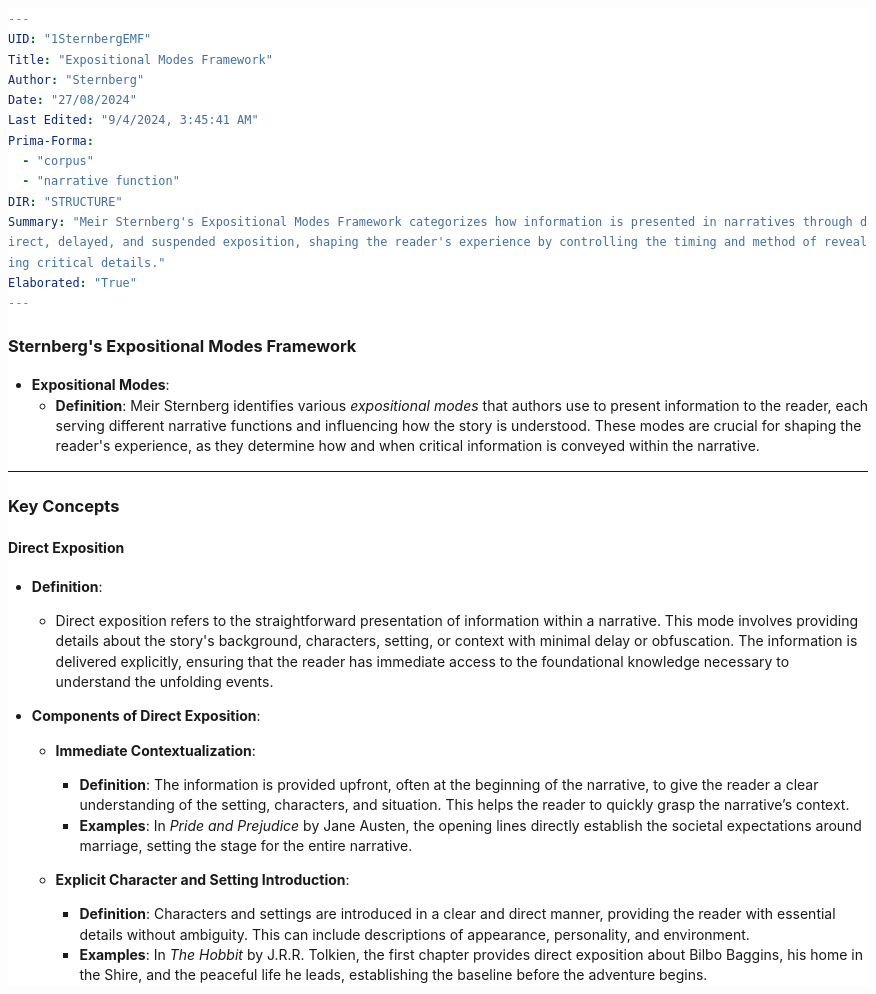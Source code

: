 ```yaml
---
UID: "1SternbergEMF"
Title: "Expositional Modes Framework"
Author: "Sternberg"
Date: "27/08/2024"
Last Edited: "9/4/2024, 3:45:41 AM"
Prima-Forma:
  - "corpus"
  - "narrative function"
DIR: "STRUCTURE"
Summary: "Meir Sternberg's Expositional Modes Framework categorizes how information is presented in narratives through direct, delayed, and suspended exposition, shaping the reader's experience by controlling the timing and method of revealing critical details."
Elaborated: "True"
---
```


### **Sternberg's Expositional Modes Framework**

- **Expositional Modes**:
  - **Definition**: Meir Sternberg identifies various *expositional modes* that authors use to present information to the reader, each serving different narrative functions and influencing how the story is understood. These modes are crucial for shaping the reader's experience, as they determine how and when critical information is conveyed within the narrative.

---

### **Key Concepts**

#### **Direct Exposition**

- **Definition**:
  - Direct exposition refers to the straightforward presentation of information within a narrative. This mode involves providing details about the story's background, characters, setting, or context with minimal delay or obfuscation. The information is delivered explicitly, ensuring that the reader has immediate access to the foundational knowledge necessary to understand the unfolding events.

- **Components of Direct Exposition**:
  - **Immediate Contextualization**:
    - **Definition**: The information is provided upfront, often at the beginning of the narrative, to give the reader a clear understanding of the setting, characters, and situation. This helps the reader to quickly grasp the narrative’s context.
    - **Examples**: In *Pride and Prejudice* by Jane Austen, the opening lines directly establish the societal expectations around marriage, setting the stage for the entire narrative.

  - **Explicit Character and Setting Introduction**:
    - **Definition**: Characters and settings are introduced in a clear and direct manner, providing the reader with essential details without ambiguity. This can include descriptions of appearance, personality, and environment.
    - **Examples**: In *The Hobbit* by J.R.R. Tolkien, the first chapter provides direct exposition about Bilbo Baggins, his home in the Shire, and the peaceful life he leads, establishing the baseline before the adventure begins.
